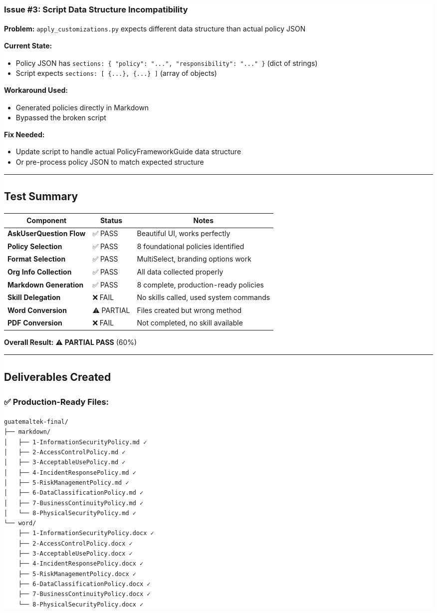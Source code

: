 ### Issue #3: Script Data Structure Incompatibility

**Problem:** `apply_customizations.py` expects different data structure than actual policy JSON

**Current State:**
- Policy JSON has `sections: { "policy": "...", "responsibility": "..." }` (dict of strings)
- Script expects `sections: [ {...}, {...} ]` (array of objects)

**Workaround Used:**
- Generated policies directly in Markdown
- Bypassed the broken script

**Fix Needed:**
- Update script to handle actual PolicyFrameworkGuide data structure
- Or pre-process policy JSON to match expected structure

---

## Test Summary

| Component | Status | Notes |
|-----------|--------|-------|
| **AskUserQuestion Flow** | ✅ PASS | Beautiful UI, works perfectly |
| **Policy Selection** | ✅ PASS | 8 foundational policies identified |
| **Format Selection** | ✅ PASS | MultiSelect, branding options work |
| **Org Info Collection** | ✅ PASS | All data collected properly |
| **Markdown Generation** | ✅ PASS | 8 complete, production-ready policies |
| **Skill Delegation** | ❌ FAIL | No skills called, used system commands |
| **Word Conversion** | ⚠️ PARTIAL | Files created but wrong method |
| **PDF Conversion** | ❌ FAIL | Not completed, no skill available |

**Overall Result:** ⚠️ **PARTIAL PASS** (60%)

---

## Deliverables Created

### ✅ Production-Ready Files:

```
guatemaltek-final/
├── markdown/
│   ├── 1-InformationSecurityPolicy.md ✓
│   ├── 2-AccessControlPolicy.md ✓
│   ├── 3-AcceptableUsePolicy.md ✓
│   ├── 4-IncidentResponsePolicy.md ✓
│   ├── 5-RiskManagementPolicy.md ✓
│   ├── 6-DataClassificationPolicy.md ✓
│   ├── 7-BusinessContinuityPolicy.md ✓
│   └── 8-PhysicalSecurityPolicy.md ✓
└── word/
    ├── 1-InformationSecurityPolicy.docx ✓
    ├── 2-AccessControlPolicy.docx ✓
    ├── 3-AcceptableUsePolicy.docx ✓
    ├── 4-IncidentResponsePolicy.docx ✓
    ├── 5-RiskManagementPolicy.docx ✓
    ├── 6-DataClassificationPolicy.docx ✓
    ├── 7-BusinessContinuityPolicy.docx ✓
    └── 8-PhysicalSecurityPolicy.docx ✓
```